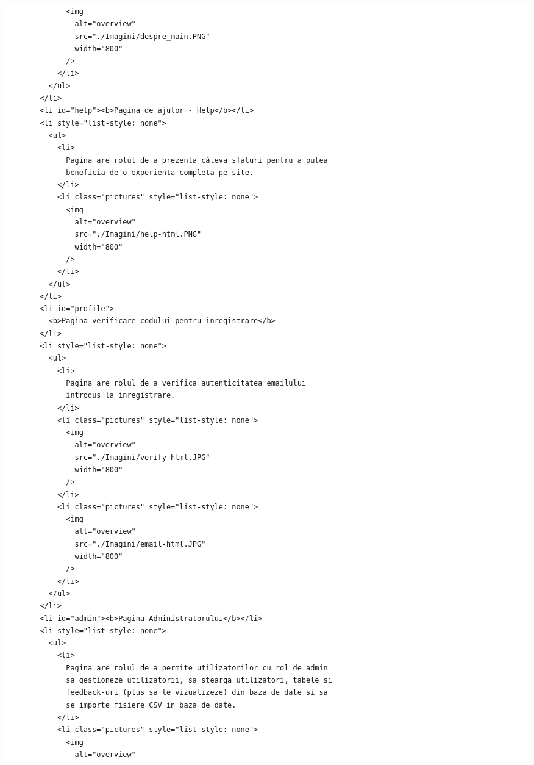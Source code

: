                   <img
                    alt="overview"
                    src="./Imagini/despre_main.PNG"
                    width="800"
                  />
                </li>
              </ul>
            </li>
            <li id="help"><b>Pagina de ajutor - Help</b></li>
            <li style="list-style: none">
              <ul>
                <li>
                  Pagina are rolul de a prezenta câteva sfaturi pentru a putea
                  beneficia de o experienta completa pe site.
                </li>
                <li class="pictures" style="list-style: none">
                  <img
                    alt="overview"
                    src="./Imagini/help-html.PNG"
                    width="800"
                  />
                </li>
              </ul>
            </li>
            <li id="profile">
              <b>Pagina verificare codului pentru inregistrare</b>
            </li>
            <li style="list-style: none">
              <ul>
                <li>
                  Pagina are rolul de a verifica autenticitatea emailului
                  introdus la inregistrare.
                </li>
                <li class="pictures" style="list-style: none">
                  <img
                    alt="overview"
                    src="./Imagini/verify-html.JPG"
                    width="800"
                  />
                </li>
                <li class="pictures" style="list-style: none">
                  <img
                    alt="overview"
                    src="./Imagini/email-html.JPG"
                    width="800"
                  />
                </li>
              </ul>
            </li>
            <li id="admin"><b>Pagina Administratorului</b></li>
            <li style="list-style: none">
              <ul>
                <li>
                  Pagina are rolul de a permite utilizatorilor cu rol de admin
                  sa gestioneze utilizatorii, sa stearga utilizatori, tabele si
                  feedback-uri (plus sa le vizualizeze) din baza de date si sa
                  se importe fisiere CSV in baza de date.
                </li>
                <li class="pictures" style="list-style: none">
                  <img
                    alt="overview"